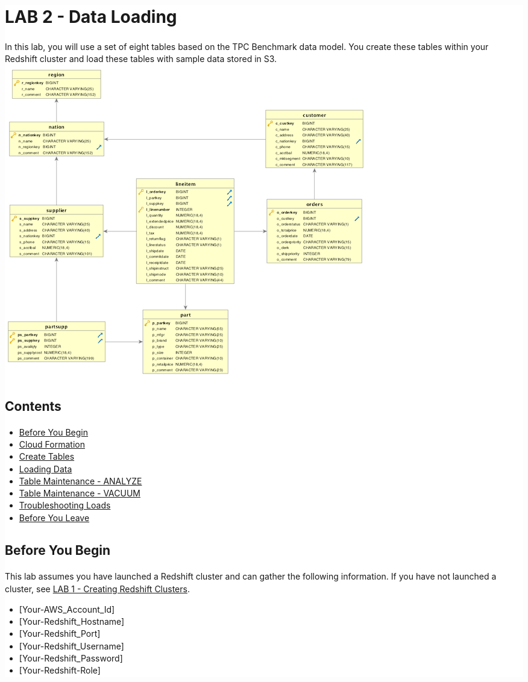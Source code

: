 # LAB 2 - Data Loading
In this lab, you will use a set of eight tables based on the TPC Benchmark data model.  You create these tables within your Redshift cluster and load these tables with sample data stored in S3.  
![](../images/Model.png)

## Contents
* [Before You Begin](#before-you-begin)
* [Cloud Formation](#cloud-formation)
* [Create Tables](#create-tables)
* [Loading Data](#loading-data)
* [Table Maintenance - ANALYZE](#table-maintenance---analyze)
* [Table Maintenance - VACUUM](#table-maintenance---vacuum)
* [Troubleshooting Loads](#troubleshooting-loads)
* [Before You Leave](#before-you-leave)

## Before You Begin
This lab assumes you have launched a Redshift cluster and can gather the following information.  If you have not launched a cluster, see [LAB 1 - Creating Redshift Clusters](../lab1/README.md).
* [Your-AWS_Account_Id]
* [Your-Redshift_Hostname]
* [Your-Redshift_Port]
* [Your-Redshift_Username]
* [Your-Redshift_Password]
* [Your-Redshift-Role]

